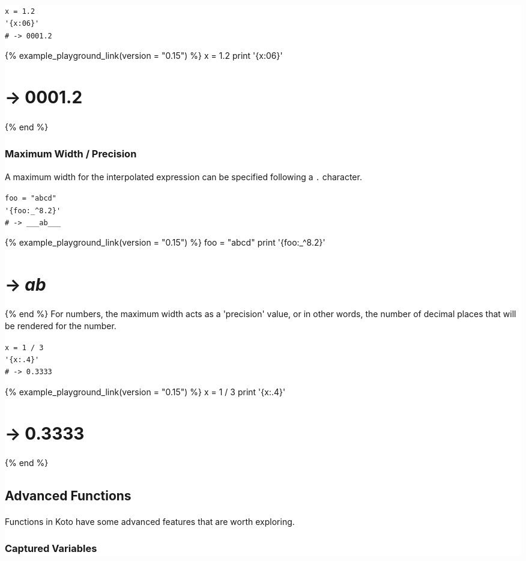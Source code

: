````koto
x = 1.2
'{x:06}'
# -> 0001.2
````

{% example_playground_link(version = "0.15") %}
x = 1.2
print '{x:06}'
# -> 0001.2

{% end %}
### Maximum Width / Precision

A maximum width for the interpolated expression can be specified following a
`.` character.

````koto
foo = "abcd"
'{foo:_^8.2}'
# -> ___ab___
````

{% example_playground_link(version = "0.15") %}
foo = "abcd"
print '{foo:_^8.2}'
# -> ___ab___

{% end %}
For numbers, the maximum width acts as a 'precision' value, or in other words,
the number of decimal places that will be rendered for the number.

````koto
x = 1 / 3
'{x:.4}'
# -> 0.3333
````

{% example_playground_link(version = "0.15") %}
x = 1 / 3
print '{x:.4}'
# -> 0.3333

{% end %}
## Advanced Functions

Functions in Koto have some advanced features that are worth exploring.

### Captured Variables
